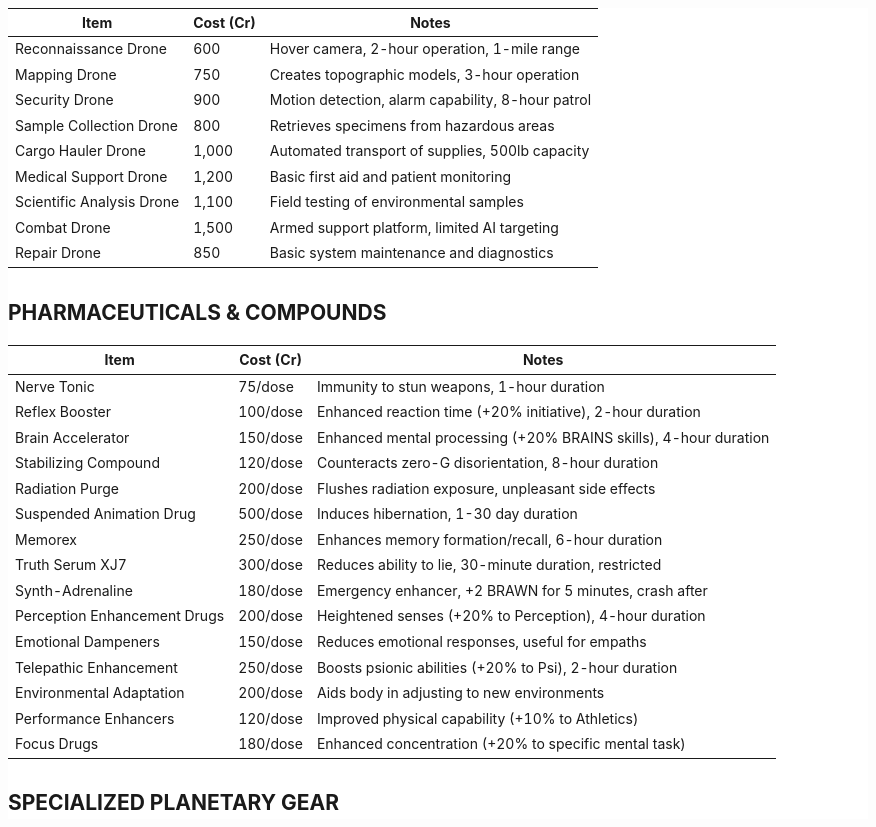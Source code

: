 | Item                      | Cost (Cr) | Notes                                             |
| ------------------------- | --------- | ------------------------------------------------- |
| Reconnaissance Drone      | 600       | Hover camera, 2-hour operation, 1-mile range      |
| Mapping Drone             | 750       | Creates topographic models, 3-hour operation      |
| Security Drone            | 900       | Motion detection, alarm capability, 8-hour patrol |
| Sample Collection Drone   | 800       | Retrieves specimens from hazardous areas          |
| Cargo Hauler Drone        | 1,000     | Automated transport of supplies, 500lb capacity   |
| Medical Support Drone     | 1,200     | Basic first aid and patient monitoring            |
| Scientific Analysis Drone | 1,100     | Field testing of environmental samples            |
| Combat Drone              | 1,500     | Armed support platform, limited AI targeting      |
| Repair Drone              | 850       | Basic system maintenance and diagnostics          |

## PHARMACEUTICALS & COMPOUNDS

| Item                         | Cost (Cr) | Notes                                                            |
| ---------------------------- | --------- | ---------------------------------------------------------------- |
| Nerve Tonic                  | 75/dose   | Immunity to stun weapons, 1-hour duration                        |
| Reflex Booster               | 100/dose  | Enhanced reaction time (+20% initiative), 2-hour duration        |
| Brain Accelerator            | 150/dose  | Enhanced mental processing (+20% BRAINS skills), 4-hour duration |
| Stabilizing Compound         | 120/dose  | Counteracts zero-G disorientation, 8-hour duration               |
| Radiation Purge              | 200/dose  | Flushes radiation exposure, unpleasant side effects              |
| Suspended Animation Drug     | 500/dose  | Induces hibernation, 1-30 day duration                           |
| Memorex                      | 250/dose  | Enhances memory formation/recall, 6-hour duration                |
| Truth Serum XJ7              | 300/dose  | Reduces ability to lie, 30-minute duration, restricted           |
| Synth-Adrenaline             | 180/dose  | Emergency enhancer, +2 BRAWN for 5 minutes, crash after          |
| Perception Enhancement Drugs | 200/dose  | Heightened senses (+20% to Perception), 4-hour duration          |
| Emotional Dampeners          | 150/dose  | Reduces emotional responses, useful for empaths                  |
| Telepathic Enhancement       | 250/dose  | Boosts psionic abilities (+20% to Psi), 2-hour duration          |
| Environmental Adaptation     | 200/dose  | Aids body in adjusting to new environments                       |
| Performance Enhancers        | 120/dose  | Improved physical capability (+10% to Athletics)                 |
| Focus Drugs                  | 180/dose  | Enhanced concentration (+20% to specific mental task)            |

## SPECIALIZED PLANETARY GEAR
